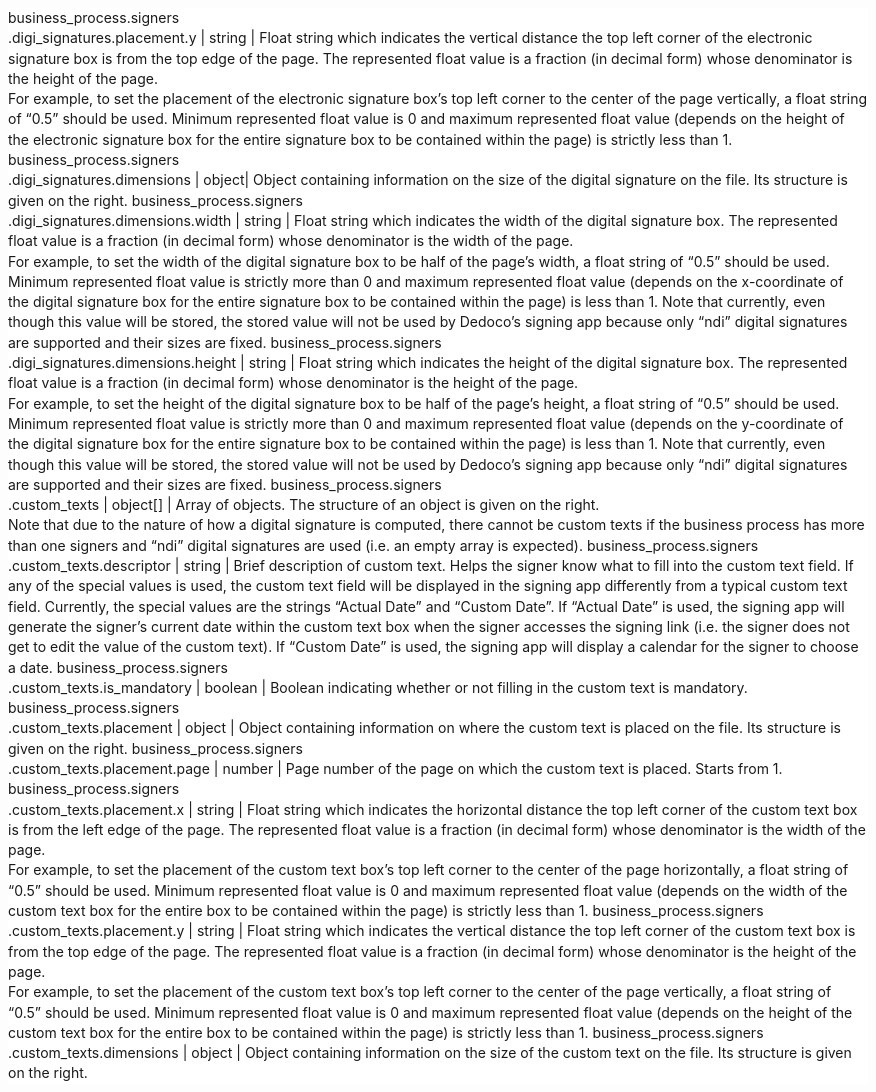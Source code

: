 business_process.signers<br>.digi_signatures.placement.y | string | Float string which indicates the vertical distance the top left corner of the electronic signature box is from the top edge of the page. The represented float value is a fraction (in decimal form) whose denominator is the height of the page.<br>For example, to set the placement of the electronic signature box’s top left corner to the center of the page vertically, a float string of “0.5” should be used. Minimum represented float value is 0 and maximum represented float value (depends on the height of the electronic signature box for the entire signature box to be contained within the page) is strictly less than 1.
business_process.signers<br>.digi_signatures.dimensions | object| Object containing information on the size of the digital signature on the file. Its structure is given on the right.
business_process.signers<br>.digi_signatures.dimensions.width | string | Float string which indicates the width of the digital signature box. The represented float value is a fraction (in decimal form) whose denominator is the width of the page.<br>For example, to set the width of the digital signature box to be half of the page’s width, a float string of “0.5” should be used. Minimum represented float value is strictly more than 0 and maximum represented float value (depends on the x-coordinate of the digital signature box for the entire signature box to be contained within the page) is less than 1. Note that currently, even though this value will be stored, the stored value will not be used by Dedoco’s signing app because only “ndi” digital signatures are supported and their sizes are fixed.
business_process.signers<br>.digi_signatures.dimensions.height | string | Float string which indicates the height of the digital signature box. The represented float value is a fraction (in decimal form) whose denominator is the height of the page.<br>For example, to set the height of the digital signature box to be half of the page’s height, a float string of “0.5” should be used. Minimum represented float value is strictly more than 0 and maximum represented float value (depends on the y-coordinate of the digital signature box for the entire signature box to be contained within the page) is less than 1. Note that currently, even though this value will be stored, the stored value will not be used by Dedoco’s signing app because only “ndi” digital signatures are supported and their sizes are fixed.
business_process.signers<br>.custom_texts | object[] | Array of objects. The structure of an object is given on the right.<br>Note that due to the nature of how a digital signature is computed, there cannot be custom texts if the business process has more than one signers and “ndi” digital signatures are used (i.e. an empty array is expected).
business_process.signers<br>.custom_texts.descriptor | string | Brief description of custom text. Helps the signer know what to fill into the custom text field. If any of the special values is used, the custom text field will be displayed in the signing app differently from a typical custom text field. Currently, the special values are the strings “Actual Date” and “Custom Date”. If “Actual Date” is used, the signing app will generate the signer’s current date within the custom text box when the signer accesses the signing link (i.e. the signer does not get to edit the value of the custom text). If “Custom Date” is used, the signing app will display a calendar for the signer to choose a date.
business_process.signers<br>.custom_texts.is_mandatory | boolean | Boolean indicating whether or not filling in the custom text is mandatory.
business_process.signers<br>.custom_texts.placement | object | Object containing information on where the custom text is placed on the file. Its structure is given on the right.
business_process.signers<br>.custom_texts.placement.page | number | Page number of the page on which the custom text is placed. Starts from 1.
business_process.signers<br>.custom_texts.placement.x | string | Float string which indicates the horizontal distance the top left corner of the custom text box is from the left edge of the page. The represented float value is a fraction (in decimal form) whose denominator is the width of the page.<br>For example, to set the placement of the custom text box’s top left corner to the center of the page horizontally, a float string of “0.5” should be used. Minimum represented float value is 0 and maximum represented float value (depends on the width of the custom text box for the entire box to be contained within the page) is strictly less than 1.
business_process.signers<br>.custom_texts.placement.y | string | Float string which indicates the vertical distance the top left corner of the custom text box is from the top edge of the page. The represented float value is a fraction (in decimal form) whose denominator is the height of the page.<br>For example, to set the placement of the custom text box’s top left corner to the center of the page vertically, a float string of “0.5” should be used. Minimum represented float value is 0 and maximum represented float value (depends on the height of the custom text box for the entire box to be contained within the page) is strictly less than 1.
business_process.signers<br>.custom_texts.dimensions | object | Object containing information on the size of the custom text on the file. Its structure is given on the right.